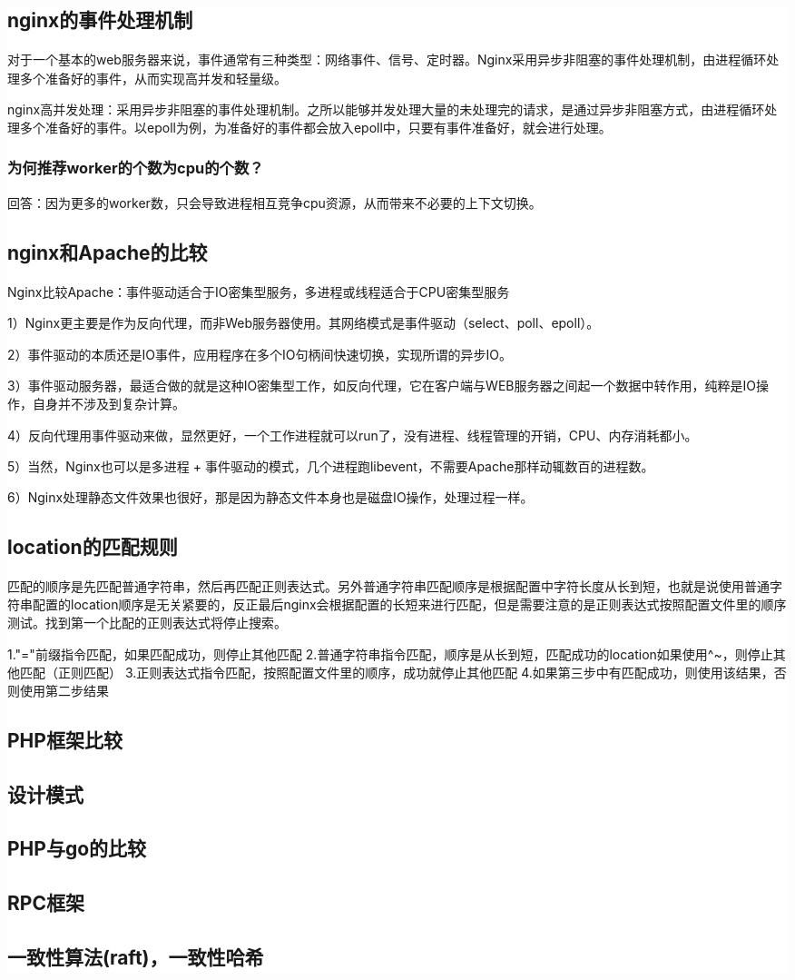 ## nginx的事件处理机制
对于一个基本的web服务器来说，事件通常有三种类型：网络事件、信号、定时器。Nginx采用异步非阻塞的事件处理机制，由进程循环处理多个准备好的事件，从而实现高并发和轻量级。

nginx高并发处理：采用异步非阻塞的事件处理机制。之所以能够并发处理大量的未处理完的请求，是通过异步非阻塞方式，由进程循环处理多个准备好的事件。以epoll为例，为准备好的事件都会放入epoll中，只要有事件准备好，就会进行处理。

### 为何推荐worker的个数为cpu的个数？
        
回答：因为更多的worker数，只会导致进程相互竞争cpu资源，从而带来不必要的上下文切换。


## nginx和Apache的比较
Nginx比较Apache：事件驱动适合于IO密集型服务，多进程或线程适合于CPU密集型服务


1）Nginx更主要是作为反向代理，而非Web服务器使用。其网络模式是事件驱动（select、poll、epoll）。

2）事件驱动的本质还是IO事件，应用程序在多个IO句柄间快速切换，实现所谓的异步IO。

3）事件驱动服务器，最适合做的就是这种IO密集型工作，如反向代理，它在客户端与WEB服务器之间起一个数据中转作用，纯粹是IO操作，自身并不涉及到复杂计算。

4）反向代理用事件驱动来做，显然更好，一个工作进程就可以run了，没有进程、线程管理的开销，CPU、内存消耗都小。

5）当然，Nginx也可以是多进程 + 事件驱动的模式，几个进程跑libevent，不需要Apache那样动辄数百的进程数。

6）Nginx处理静态文件效果也很好，那是因为静态文件本身也是磁盘IO操作，处理过程一样。
## location的匹配规则
匹配的顺序是先匹配普通字符串，然后再匹配正则表达式。另外普通字符串匹配顺序是根据配置中字符长度从长到短，也就是说使用普通字符串配置的location顺序是无关紧要的，反正最后nginx会根据配置的长短来进行匹配，但是需要注意的是正则表达式按照配置文件里的顺序测试。找到第一个比配的正则表达式将停止搜索。




1."="前缀指令匹配，如果匹配成功，则停止其他匹配
2.普通字符串指令匹配，顺序是从长到短，匹配成功的location如果使用^~，则停止其他匹配（正则匹配）
3.正则表达式指令匹配，按照配置文件里的顺序，成功就停止其他匹配
4.如果第三步中有匹配成功，则使用该结果，否则使用第二步结果


## PHP框架比较

## 设计模式

## PHP与go的比较

## RPC框架 

## 一致性算法(raft)，一致性哈希


